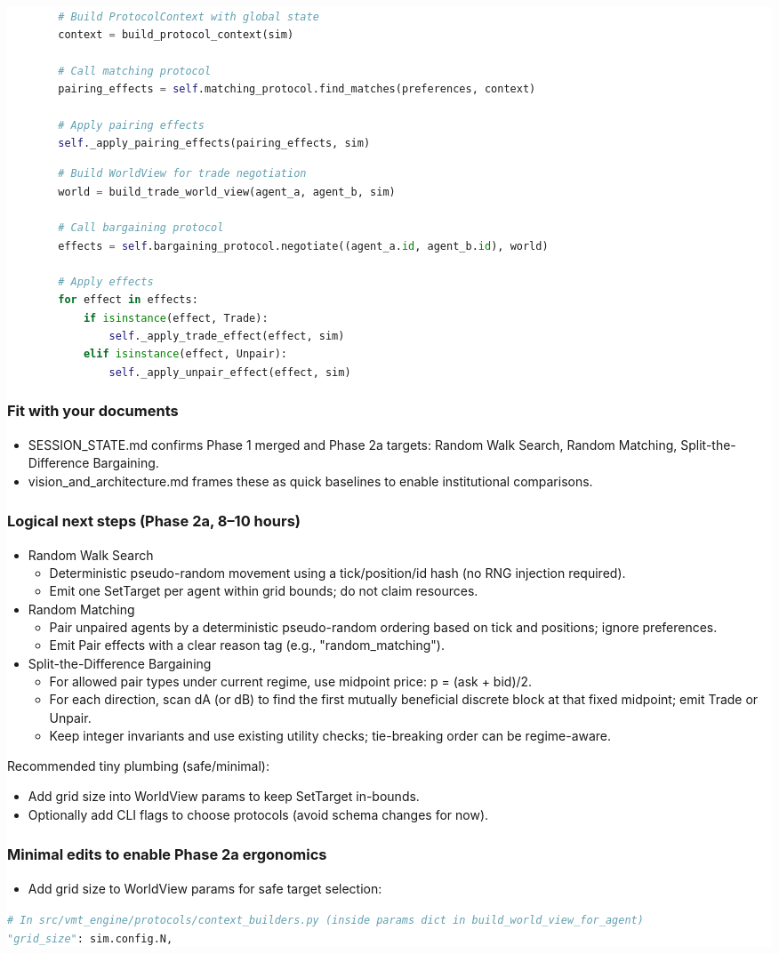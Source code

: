 ```115:122:src/vmt_engine/systems/decision.py
        # Build ProtocolContext with global state
        context = build_protocol_context(sim)
        
        # Call matching protocol
        pairing_effects = self.matching_protocol.find_matches(preferences, context)
        
        # Apply pairing effects
        self._apply_pairing_effects(pairing_effects, sim)
```

```114:121:src/vmt_engine/systems/trading.py
        # Build WorldView for trade negotiation
        world = build_trade_world_view(agent_a, agent_b, sim)
        
        # Call bargaining protocol
        effects = self.bargaining_protocol.negotiate((agent_a.id, agent_b.id), world)
        
        # Apply effects
        for effect in effects:
            if isinstance(effect, Trade):
                self._apply_trade_effect(effect, sim)
            elif isinstance(effect, Unpair):
                self._apply_unpair_effect(effect, sim)
```

### Fit with your documents
- SESSION_STATE.md confirms Phase 1 merged and Phase 2a targets: Random Walk Search, Random Matching, Split-the-Difference Bargaining.
- vision_and_architecture.md frames these as quick baselines to enable institutional comparisons.

### Logical next steps (Phase 2a, 8–10 hours)
- Random Walk Search
  - Deterministic pseudo-random movement using a tick/position/id hash (no RNG injection required).
  - Emit one SetTarget per agent within grid bounds; do not claim resources.
- Random Matching
  - Pair unpaired agents by a deterministic pseudo-random ordering based on tick and positions; ignore preferences.
  - Emit Pair effects with a clear reason tag (e.g., "random_matching").
- Split-the-Difference Bargaining
  - For allowed pair types under current regime, use midpoint price: p = (ask + bid)/2.
  - For each direction, scan dA (or dB) to find the first mutually beneficial discrete block at that fixed midpoint; emit Trade or Unpair.
  - Keep integer invariants and use existing utility checks; tie-breaking order can be regime-aware.

Recommended tiny plumbing (safe/minimal):
- Add grid size into WorldView params to keep SetTarget in-bounds.
- Optionally add CLI flags to choose protocols (avoid schema changes for now).

### Minimal edits to enable Phase 2a ergonomics
- Add grid size to WorldView params for safe target selection:
```python
# In src/vmt_engine/protocols/context_builders.py (inside params dict in build_world_view_for_agent)
"grid_size": sim.config.N,
```
